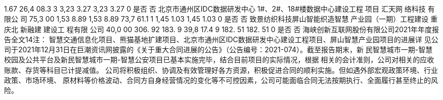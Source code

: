 1.67
26,4
08.3
3
3,23
3.27
3,23
3.27
0
是否
否
北京市通州区IDC数据研发中心
1#、2#、18#楼数据中心建设工程
项目
汇天网
络科技
有限公
司
75,3
00
1,53
8.89
1,53
8.89
73,7
61.1
1
1,45
1.03
1,45
1.03
0
是否
否
致景纺织科技屏山智能织造智慧
产业园（一期）工程建设
重庆北
新融建
建设工
程有限
公司
40,0
00
306.
92
183.
9
39,8
17.4
9
182.
51
182.
51
0
是否
否
海峡创新互联网股份有限公司2021年年度报告全文14注：
智慧交通信息化项目、熊猫基地扩建项目、北京市通州区IDC数据研发中心建设工程项目、屏山智慧产业园项目的进展详
见公司于2021年12月31日在巨潮资讯网披露的《关于重大合同进展的公告》（公告编号：2021-074）。截至报告期末，新
民智慧城市一期-智慧校园及公共平台及新民智慧城市一期-智慧公安项目已基本实施完毕，结合目前项目的实际情况，根据
相关的会计准则，公司对相关的应收账款、存货等科目已计提减值。
公司将积极组织、协调及有效管理好各方资源，积极促进合同的顺利实施。但如遇外部宏观政策环境、行业政策、市场环境、
原材料等价格波动、合同方自身经营情况的变化等不可控因素，公司可能面临合同无法按期执行、全面履行甚至终止的风险。